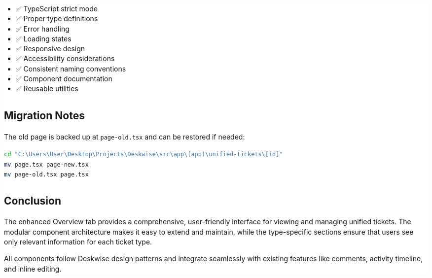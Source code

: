 - ✅ TypeScript strict mode
- ✅ Proper type definitions
- ✅ Error handling
- ✅ Loading states
- ✅ Responsive design
- ✅ Accessibility considerations
- ✅ Consistent naming conventions
- ✅ Component documentation
- ✅ Reusable utilities

## Migration Notes

The old page is backed up at `page-old.tsx` and can be restored if needed:

```bash
cd "C:\Users\User\Desktop\Projects\Deskwise\src\app\(app)\unified-tickets\[id]"
mv page.tsx page-new.tsx
mv page-old.tsx page.tsx
```

## Conclusion

The enhanced Overview tab provides a comprehensive, user-friendly interface for viewing and managing unified tickets. The modular component architecture makes it easy to extend and maintain, while the type-specific sections ensure that users see only relevant information for each ticket type.

All components follow Deskwise design patterns and integrate seamlessly with existing features like comments, activity timeline, and inline editing.

